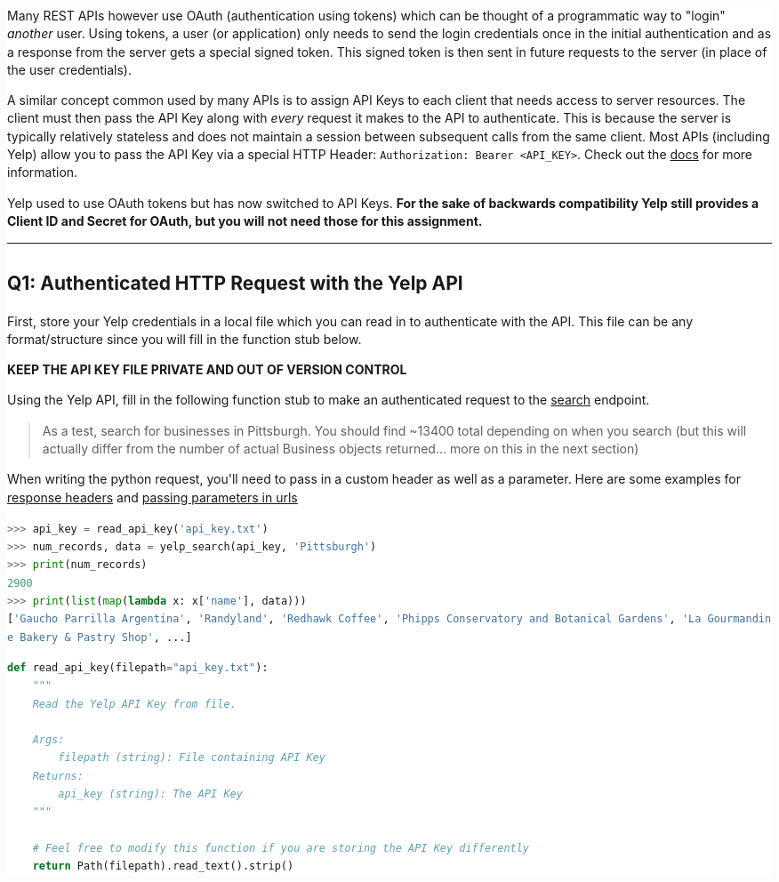 Many REST APIs however use OAuth (authentication using tokens) which can be thought of a programmatic way to "login" _another_ user. Using tokens, a user (or application) only needs to send the login credentials once in the initial authentication and as a response from the server gets a special signed token. This signed token is then sent in future requests to the server (in place of the user credentials).

A similar concept common used by many APIs is to assign API Keys to each client that needs access to server resources. The client must then pass the API Key along with _every_ request it makes to the API to authenticate. This is because the server is typically relatively stateless and does not maintain a session between subsequent calls from the same client. Most APIs (including Yelp) allow you to pass the API Key via a special HTTP Header: `Authorization: Bearer <API_KEY>`. Check out the [docs](https://www.yelp.com/developers/documentation/v3/authentication) for more information.

Yelp used to use OAuth tokens but has now switched to API Keys. **For the sake of backwards compatibility Yelp still provides a Client ID and Secret for OAuth, but you will not need those for this assignment.** 

---


## Q1: Authenticated HTTP Request with the Yelp API

First, store your Yelp credentials in a local file which you can read in to authenticate with the API. This file can be any format/structure since you will fill in the function stub below.


**KEEP THE API KEY FILE PRIVATE AND OUT OF VERSION CONTROL**

Using the Yelp API, fill in the following function stub to make an authenticated request to the [search](https://www.yelp.com/developers/documentation/v3/business_search) endpoint.

> As a test, search for businesses in Pittsburgh. You should find ~13400 total depending on when you search (but this will actually differ from the number of actual Business objects returned... more on this in the next section)

When writing the python request, you'll need to pass in a custom header as well as a parameter. Here are some examples for [response headers](http://docs.python-requests.org/en/master/user/quickstart/#response-headers) and [passing parameters in urls](http://docs.python-requests.org/en/master/user/quickstart/#passing-parameters-in-urls)

```python
>>> api_key = read_api_key('api_key.txt')
>>> num_records, data = yelp_search(api_key, 'Pittsburgh')
>>> print(num_records)
2900
>>> print(list(map(lambda x: x['name'], data)))
['Gaucho Parrilla Argentina', 'Randyland', 'Redhawk Coffee', 'Phipps Conservatory and Botanical Gardens', 'La Gourmandine Bakery & Pastry Shop', ...]
```

```python
def read_api_key(filepath="api_key.txt"):
    """
    Read the Yelp API Key from file.
    
    Args:
        filepath (string): File containing API Key
    Returns:
        api_key (string): The API Key
    """
    
    # Feel free to modify this function if you are storing the API Key differently
    return Path(filepath).read_text().strip()
```
